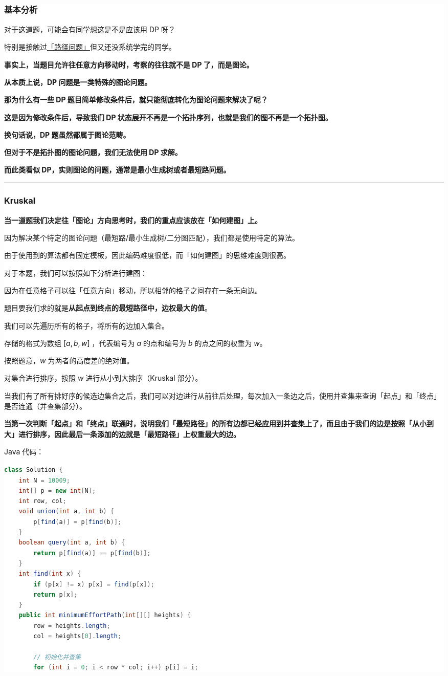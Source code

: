 ### 基本分析

对于这道题，可能会有同学想这是不是应该用 DP 呀？

特别是接触过[「路径问题」](https://mp.weixin.qq.com/mp/appmsgalbum?__biz=MzU4NDE3MTEyMA==&action=getalbum&album_id=1773144264147812354&scene=173&from_msgid=2247485319&from_itemidx=1&count=3#wechat_redirect)但又还没系统学完的同学。

**事实上，当题目允许往任意方向移动时，考察的往往就不是 DP 了，而是图论。**

**从本质上说，DP 问题是一类特殊的图论问题。**

**那为什么有一些 DP 题目简单修改条件后，就只能彻底转化为图论问题来解决了呢？**

**这是因为修改条件后，导致我们 DP 状态展开不再是一个拓扑序列，也就是我们的图不再是一个拓扑图。**

**换句话说，DP 题虽然都属于图论范畴。**

**但对于不是拓扑图的图论问题，我们无法使用 DP 求解。**

**而此类看似 DP，实则图论的问题，通常是最小生成树或者最短路问题。**

---

### Kruskal

**当一道题我们决定往「图论」方向思考时，我们的重点应该放在「如何建图」上。**

因为解决某个特定的图论问题（最短路/最小生成树/二分图匹配），我们都是使用特定的算法。

由于使用到的算法都有固定模板，因此编码难度很低，而「如何建图」的思维难度则很高。

对于本题，我们可以按照如下分析进行建图：

因为在任意格子可以往「任意方向」移动，所以相邻的格子之间存在一条无向边。

题目要我们求的就是**从起点到终点的最短路径中，边权最大的值**。

我们可以先遍历所有的格子，将所有的边加入集合。

存储的格式为数组 $[a, b, w]$ ，代表编号为 $a$ 的点和编号为 $b$ 的点之间的权重为 $w$。

按照题意，$w$ 为两者的高度差的绝对值。

对集合进行排序，按照 $w$ 进行从小到大排序（Kruskal 部分）。

当我们有了所有排好序的候选边集合之后，我们可以对边进行从前往后处理，每次加入一条边之后，使用并查集来查询「起点」和「终点」是否连通（并查集部分）。

**当第一次判断「起点」和「终点」联通时，说明我们「最短路径」的所有边都已经应用到并查集上了，而且由于我们的边是按照「从小到大」进行排序，因此最后一条添加的边就是「最短路径」上权重最大的边。**

Java 代码：
```Java
class Solution {
    int N = 10009;
    int[] p = new int[N];
    int row, col;
    void union(int a, int b) {
        p[find(a)] = p[find(b)];
    }
    boolean query(int a, int b) {
        return p[find(a)] == p[find(b)];
    }
    int find(int x) {
        if (p[x] != x) p[x] = find(p[x]);
        return p[x];
    }
    public int minimumEffortPath(int[][] heights) {
        row = heights.length;
        col = heights[0].length;

        // 初始化并查集
        for (int i = 0; i < row * col; i++) p[i] = i;

```